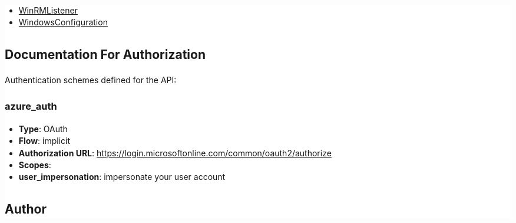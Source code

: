  - [WinRMListener](docs/WinRMListener.md)
 - [WindowsConfiguration](docs/WindowsConfiguration.md)


<a id="documentation-for-authorization"></a>
## Documentation For Authorization


Authentication schemes defined for the API:
<a id="azure_auth"></a>
### azure_auth

- **Type**: OAuth
- **Flow**: implicit
- **Authorization URL**: https://login.microsoftonline.com/common/oauth2/authorize
- **Scopes**: 
 - **user_impersonation**: impersonate your user account


## Author




